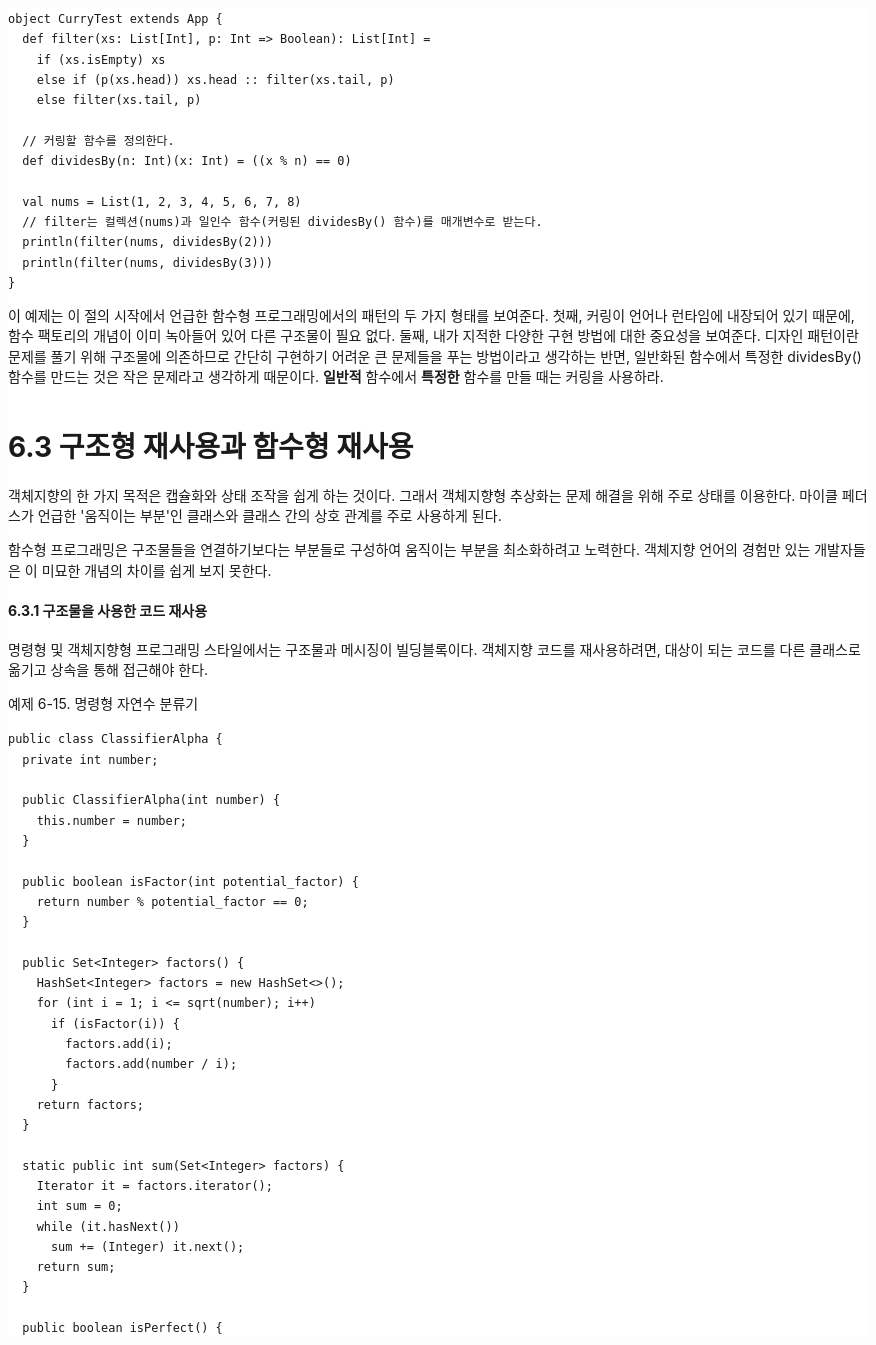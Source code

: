```
object CurryTest extends App {
  def filter(xs: List[Int], p: Int => Boolean): List[Int] =
    if (xs.isEmpty) xs
    else if (p(xs.head)) xs.head :: filter(xs.tail, p)
    else filter(xs.tail, p)

  // 커링할 함수를 정의한다.
  def dividesBy(n: Int)(x: Int) = ((x % n) == 0)

  val nums = List(1, 2, 3, 4, 5, 6, 7, 8)
  // filter는 컬렉션(nums)과 일인수 함수(커링된 dividesBy() 함수)를 매개변수로 받는다.
  println(filter(nums, dividesBy(2)))
  println(filter(nums, dividesBy(3)))
}
```

이 예제는 이 절의 시작에서 언급한 함수형 프로그래밍에서의 패턴의 두 가지 형태를 보여준다. 첫째, 커링이 언어나 런타임에 내장되어 있기 때문에, 함수 팩토리의 개념이 이미 녹아들어 있어 다른 구조물이 필요 없다. 둘째, 내가 지적한 다양한 구현 방법에 대한 중요성을 보여준다. 디자인 패턴이란 문제를 풀기 위해 구조물에 의존하므로 간단히 구현하기 어려운 큰 문제들을 푸는 방법이라고 생각하는 반면, 일반화된 함수에서 특정한 dividesBy() 함수를 만드는 것은 작은 문제라고 생각하게 때문이다. **일반적** 함수에서 **특정한** 함수를 만들 때는 커링을 사용하라.

# 6.3 구조형 재사용과 함수형 재사용
객체지향의 한 가지 목적은 캡슐화와 상태 조작을 쉽게 하는 것이다. 그래서 객체지향형 추상화는 문제 해결을 위해 주로 상태를 이용한다. 마이클 페더스가 언급한 \'움직이는 부분\'인 클래스와 클래스 간의 상호 관계를 주로 사용하게 된다.

함수형 프로그래밍은 구조물들을 연결하기보다는 부분들로 구성하여 움직이는 부분을 최소화하려고 노력한다. 객체지향 언어의 경험만 있는 개발자들은 이 미묘한 개념의 차이를 쉽게 보지 못한다.

#### **6.3.1 구조물을 사용한 코드 재사용**
명령형 및 객체지향형 프로그래밍 스타일에서는 구조물과 메시징이 빌딩블록이다. 객체지향 코드를 재사용하려면, 대상이 되는 코드를 다른 클래스로 옮기고 상속을 통해 접근해야 한다.

예제 6-15. 명령형 자연수 분류기

```
public class ClassifierAlpha {
  private int number;

  public ClassifierAlpha(int number) {
    this.number = number;
  }

  public boolean isFactor(int potential_factor) {
    return number % potential_factor == 0;
  }

  public Set<Integer> factors() {
    HashSet<Integer> factors = new HashSet<>();
    for (int i = 1; i <= sqrt(number); i++)
      if (isFactor(i)) {
        factors.add(i);
        factors.add(number / i);
      }
    return factors;
  }

  static public int sum(Set<Integer> factors) {
    Iterator it = factors.iterator();
    int sum = 0;
    while (it.hasNext())
      sum += (Integer) it.next();
    return sum;
  }

  public boolean isPerfect() {
```